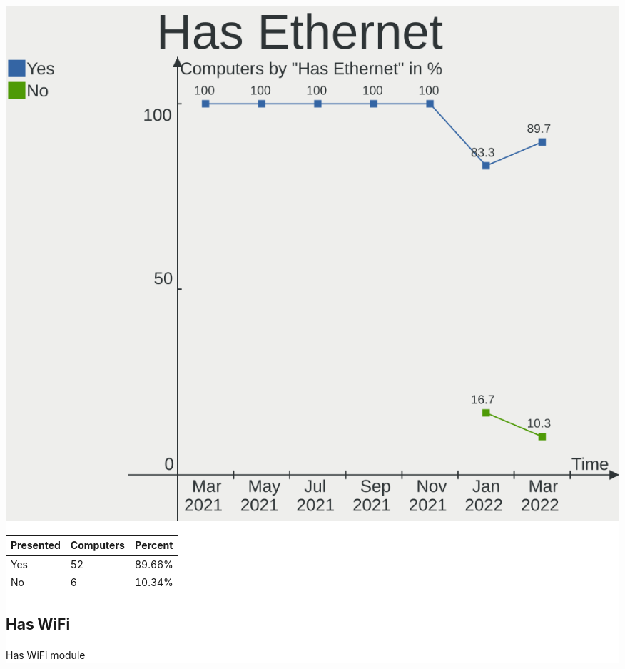 ![Has Ethernet](./images/line_chart/node_has_ethernet.svg)

| Presented | Computers | Percent |
|-----------|-----------|---------|
| Yes       | 52        | 89.66%  |
| No        | 6         | 10.34%  |

Has WiFi
--------

Has WiFi module

